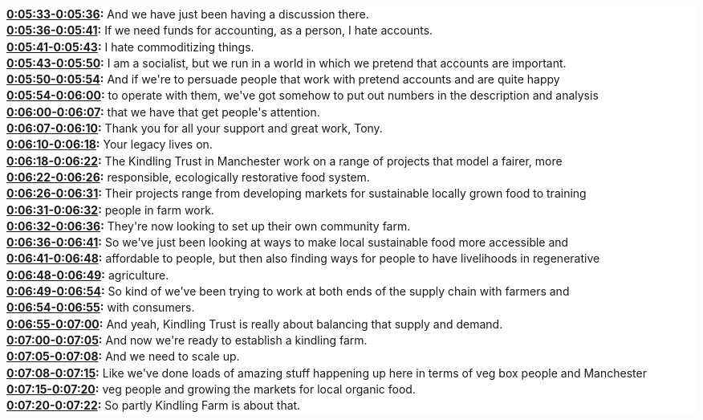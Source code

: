 **[0:05:33-0:05:36](https://soundcloud.com/farmerama-radio/65_community_farm_investment_naked_oat_mylk_and_palestinian_fair_trade#t=0:05:33):**  And we have just been having a discussion there.  
**[0:05:36-0:05:41](https://soundcloud.com/farmerama-radio/65_community_farm_investment_naked_oat_mylk_and_palestinian_fair_trade#t=0:05:36):**  If we need funds for accounting, as a person, I hate accounts.  
**[0:05:41-0:05:43](https://soundcloud.com/farmerama-radio/65_community_farm_investment_naked_oat_mylk_and_palestinian_fair_trade#t=0:05:41):**  I hate commoditizing things.  
**[0:05:43-0:05:50](https://soundcloud.com/farmerama-radio/65_community_farm_investment_naked_oat_mylk_and_palestinian_fair_trade#t=0:05:43):**  I am a socialist, but we run in a world in which we pretend that accounts are important.  
**[0:05:50-0:05:54](https://soundcloud.com/farmerama-radio/65_community_farm_investment_naked_oat_mylk_and_palestinian_fair_trade#t=0:05:50):**  And if we're to persuade people that work with pretend accounts and are quite happy  
**[0:05:54-0:06:00](https://soundcloud.com/farmerama-radio/65_community_farm_investment_naked_oat_mylk_and_palestinian_fair_trade#t=0:05:54):**  to operate with them, we've got somehow to put out numbers in the description and analysis  
**[0:06:00-0:06:07](https://soundcloud.com/farmerama-radio/65_community_farm_investment_naked_oat_mylk_and_palestinian_fair_trade#t=0:06:00):**  that we have that get people's attention.  
**[0:06:07-0:06:10](https://soundcloud.com/farmerama-radio/65_community_farm_investment_naked_oat_mylk_and_palestinian_fair_trade#t=0:06:07):**  Thank you for all your support and great work, Tony.  
**[0:06:10-0:06:18](https://soundcloud.com/farmerama-radio/65_community_farm_investment_naked_oat_mylk_and_palestinian_fair_trade#t=0:06:10):**  Your legacy lives on.  
**[0:06:18-0:06:22](https://soundcloud.com/farmerama-radio/65_community_farm_investment_naked_oat_mylk_and_palestinian_fair_trade#t=0:06:18):**  The Kindling Trust in Manchester work on a range of projects that model a fairer, more  
**[0:06:22-0:06:26](https://soundcloud.com/farmerama-radio/65_community_farm_investment_naked_oat_mylk_and_palestinian_fair_trade#t=0:06:22):**  responsible, ecologically restorative food system.  
**[0:06:26-0:06:31](https://soundcloud.com/farmerama-radio/65_community_farm_investment_naked_oat_mylk_and_palestinian_fair_trade#t=0:06:26):**  Their projects range from developing markets for sustainable locally grown food to training  
**[0:06:31-0:06:32](https://soundcloud.com/farmerama-radio/65_community_farm_investment_naked_oat_mylk_and_palestinian_fair_trade#t=0:06:31):**  people in farm work.  
**[0:06:32-0:06:36](https://soundcloud.com/farmerama-radio/65_community_farm_investment_naked_oat_mylk_and_palestinian_fair_trade#t=0:06:32):**  They're now looking to set up their own community farm.  
**[0:06:36-0:06:41](https://soundcloud.com/farmerama-radio/65_community_farm_investment_naked_oat_mylk_and_palestinian_fair_trade#t=0:06:36):**  So we've just been looking at ways to make local sustainable food more accessible and  
**[0:06:41-0:06:48](https://soundcloud.com/farmerama-radio/65_community_farm_investment_naked_oat_mylk_and_palestinian_fair_trade#t=0:06:41):**  affordable to people, but then also finding ways for people to have livelihoods in regenerative  
**[0:06:48-0:06:49](https://soundcloud.com/farmerama-radio/65_community_farm_investment_naked_oat_mylk_and_palestinian_fair_trade#t=0:06:48):**  agriculture.  
**[0:06:49-0:06:54](https://soundcloud.com/farmerama-radio/65_community_farm_investment_naked_oat_mylk_and_palestinian_fair_trade#t=0:06:49):**  So kind of we've been trying to work at both ends of the supply chain with farmers and  
**[0:06:54-0:06:55](https://soundcloud.com/farmerama-radio/65_community_farm_investment_naked_oat_mylk_and_palestinian_fair_trade#t=0:06:54):**  with consumers.  
**[0:06:55-0:07:00](https://soundcloud.com/farmerama-radio/65_community_farm_investment_naked_oat_mylk_and_palestinian_fair_trade#t=0:06:55):**  And yeah, Kindling Trust is really about balancing that supply and demand.  
**[0:07:00-0:07:05](https://soundcloud.com/farmerama-radio/65_community_farm_investment_naked_oat_mylk_and_palestinian_fair_trade#t=0:07:00):**  And now we're ready to establish a kindling farm.  
**[0:07:05-0:07:08](https://soundcloud.com/farmerama-radio/65_community_farm_investment_naked_oat_mylk_and_palestinian_fair_trade#t=0:07:05):**  And we need to scale up.  
**[0:07:08-0:07:15](https://soundcloud.com/farmerama-radio/65_community_farm_investment_naked_oat_mylk_and_palestinian_fair_trade#t=0:07:08):**  Like we've done loads of amazing stuff happening up here in terms of veg box people and Manchester  
**[0:07:15-0:07:20](https://soundcloud.com/farmerama-radio/65_community_farm_investment_naked_oat_mylk_and_palestinian_fair_trade#t=0:07:15):**  veg people and growing the markets for local organic food.  
**[0:07:20-0:07:22](https://soundcloud.com/farmerama-radio/65_community_farm_investment_naked_oat_mylk_and_palestinian_fair_trade#t=0:07:20):**  So partly Kindling Farm is about that.  